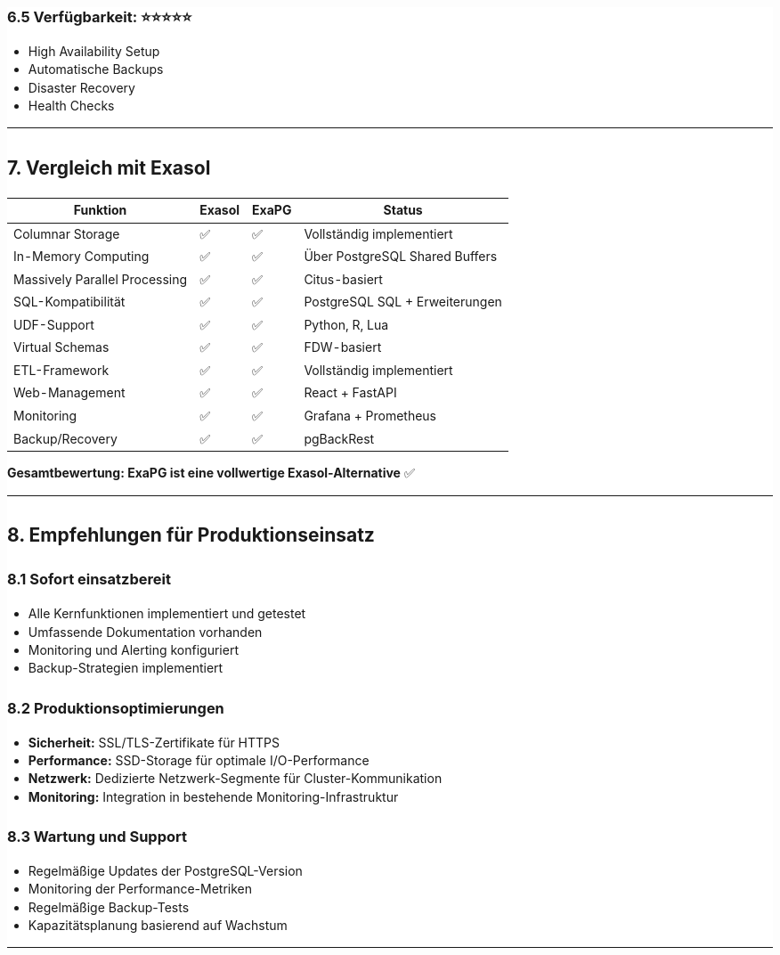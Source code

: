 ### 6.5 Verfügbarkeit: ⭐⭐⭐⭐⭐
- High Availability Setup
- Automatische Backups
- Disaster Recovery
- Health Checks

---

## 7. Vergleich mit Exasol

| Funktion | Exasol | ExaPG | Status |
|----------|--------|-------|--------|
| Columnar Storage | ✅ | ✅ | Vollständig implementiert |
| In-Memory Computing | ✅ | ✅ | Über PostgreSQL Shared Buffers |
| Massively Parallel Processing | ✅ | ✅ | Citus-basiert |
| SQL-Kompatibilität | ✅ | ✅ | PostgreSQL SQL + Erweiterungen |
| UDF-Support | ✅ | ✅ | Python, R, Lua |
| Virtual Schemas | ✅ | ✅ | FDW-basiert |
| ETL-Framework | ✅ | ✅ | Vollständig implementiert |
| Web-Management | ✅ | ✅ | React + FastAPI |
| Monitoring | ✅ | ✅ | Grafana + Prometheus |
| Backup/Recovery | ✅ | ✅ | pgBackRest |

**Gesamtbewertung: ExaPG ist eine vollwertige Exasol-Alternative** ✅

---

## 8. Empfehlungen für Produktionseinsatz

### 8.1 Sofort einsatzbereit
- Alle Kernfunktionen implementiert und getestet
- Umfassende Dokumentation vorhanden
- Monitoring und Alerting konfiguriert
- Backup-Strategien implementiert

### 8.2 Produktionsoptimierungen
- **Sicherheit:** SSL/TLS-Zertifikate für HTTPS
- **Performance:** SSD-Storage für optimale I/O-Performance
- **Netzwerk:** Dedizierte Netzwerk-Segmente für Cluster-Kommunikation
- **Monitoring:** Integration in bestehende Monitoring-Infrastruktur

### 8.3 Wartung und Support
- Regelmäßige Updates der PostgreSQL-Version
- Monitoring der Performance-Metriken
- Regelmäßige Backup-Tests
- Kapazitätsplanung basierend auf Wachstum

---